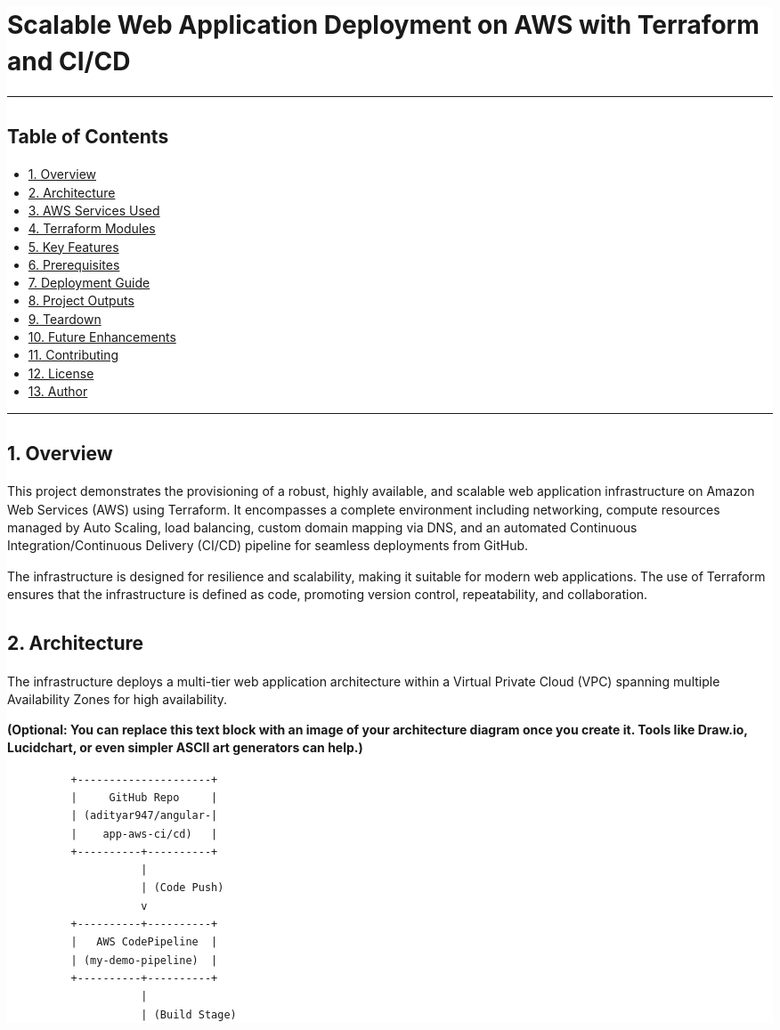 # Scalable Web Application Deployment on AWS with Terraform and CI/CD

---

## Table of Contents

* [1. Overview](#1-overview)
* [2. Architecture](#2-architecture)
* [3. AWS Services Used](#3-aws-services-used)
* [4. Terraform Modules](#4-terraform-modules)
* [5. Key Features](#5-key-features)
* [6. Prerequisites](#6-prerequisites)
* [7. Deployment Guide](#7-deployment-guide)
* [8. Project Outputs](#8-project-outputs)
* [9. Teardown](#9-teardown)
* [10. Future Enhancements](#10-future-enhancements)
* [11. Contributing](#11-contributing)
* [12. License](#12-license)
* [13. Author](#13-author)

---

## 1. Overview

This project demonstrates the provisioning of a robust, highly available, and scalable web application infrastructure on Amazon Web Services (AWS) using Terraform. It encompasses a complete environment including networking, compute resources managed by Auto Scaling, load balancing, custom domain mapping via DNS, and an automated Continuous Integration/Continuous Delivery (CI/CD) pipeline for seamless deployments from GitHub.

The infrastructure is designed for resilience and scalability, making it suitable for modern web applications. The use of Terraform ensures that the infrastructure is defined as code, promoting version control, repeatability, and collaboration.

## 2. Architecture

The infrastructure deploys a multi-tier web application architecture within a Virtual Private Cloud (VPC) spanning multiple Availability Zones for high availability.

**(Optional: You can replace this text block with an image of your architecture diagram once you create it. Tools like Draw.io, Lucidchart, or even simpler ASCII art generators can help.)**

              +---------------------+
              |     GitHub Repo     |
              | (adityar947/angular-|
              |    app-aws-ci/cd)   |
              +----------+----------+
                         |
                         | (Code Push)
                         v
              +----------+----------+
              |   AWS CodePipeline  |
              | (my-demo-pipeline)  |
              +----------+----------+
                         |
                         | (Build Stage)